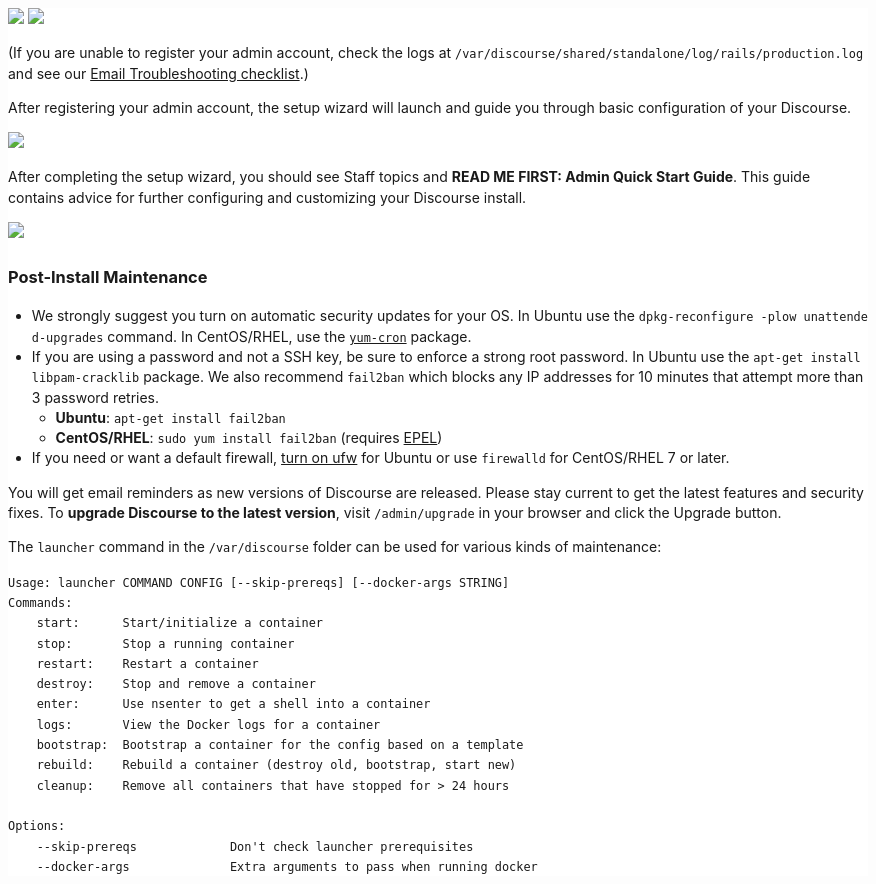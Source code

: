 <img src="https://www.discourse.org/images/install/17/discourse-register.png" width="650">

<img src="https://www.discourse.org/images/install/17/discourse-activate.png" width="650">

(If you are unable to register your admin account, check the logs at `/var/discourse/shared/standalone/log/rails/production.log` and see our [Email Troubleshooting checklist](https://meta.discourse.org/t/troubleshooting-email-on-a-new-discourse-install/16326).)

After registering your admin account, the setup wizard will launch and guide you through basic configuration of your Discourse.

<img src="https://www.discourse.org/images/install/17/discourse-wizard-step-1.png" width="650">

After completing the setup wizard, you should see Staff topics and **READ ME FIRST: Admin Quick Start Guide**. This guide contains advice for further configuring and customizing your Discourse install.

<img src="https://www.discourse.org/images/install/17/discourse-homepage.png">

### Post-Install Maintenance

- We strongly suggest you turn on automatic security updates for your OS. In Ubuntu use the `dpkg-reconfigure -plow unattended-upgrades` command. In CentOS/RHEL, use the [`yum-cron`](https://www.cyberciti.biz/faq/fedora-automatic-update-retrieval-installation-with-cron/) package.
- If you are using a password and not a SSH key, be sure to enforce a strong root password. In Ubuntu use the `apt-get install libpam-cracklib` package. We also recommend `fail2ban` which blocks any IP addresses for 10 minutes that attempt more than 3 password retries.
  - **Ubuntu**: `apt-get install fail2ban`
  - **CentOS/RHEL**: `sudo yum install fail2ban` (requires [EPEL](https://support.rackspace.com/how-to/install-epel-and-additional-repositories-on-centos-and-red-hat/))
- If you need or want a default firewall, [turn on ufw](https://meta.discourse.org/t/configure-a-firewall-for-discourse/20584) for Ubuntu or use `firewalld` for CentOS/RHEL 7 or later.

You will get email reminders as new versions of Discourse are released. Please stay current to get the latest features and security fixes. To **upgrade Discourse to the latest version**, visit `/admin/upgrade` in your browser and click the Upgrade button.

The `launcher` command in the `/var/discourse` folder can be used for various kinds of maintenance:

```text
Usage: launcher COMMAND CONFIG [--skip-prereqs] [--docker-args STRING]
Commands:
    start:      Start/initialize a container
    stop:       Stop a running container
    restart:    Restart a container
    destroy:    Stop and remove a container
    enter:      Use nsenter to get a shell into a container
    logs:       View the Docker logs for a container
    bootstrap:  Bootstrap a container for the config based on a template
    rebuild:    Rebuild a container (destroy old, bootstrap, start new)
    cleanup:    Remove all containers that have stopped for > 24 hours

Options:
    --skip-prereqs             Don't check launcher prerequisites
    --docker-args              Extra arguments to pass when running docker
```


[dd]: https://github.com/discourse/discourse_docker
[ssh]: https://help.github.com/articles/generating-ssh-keys
[meta]: https://meta.discourse.org
[do]: https://www.digitalocean.com/?refcode=5fa48ac82415
[put]: http://www.chiark.greenend.org.uk/~sgtatham/putty/download.html
[mailconfig]: https://github.com/discourse/discourse/blob/master/docs/INSTALL-email.md